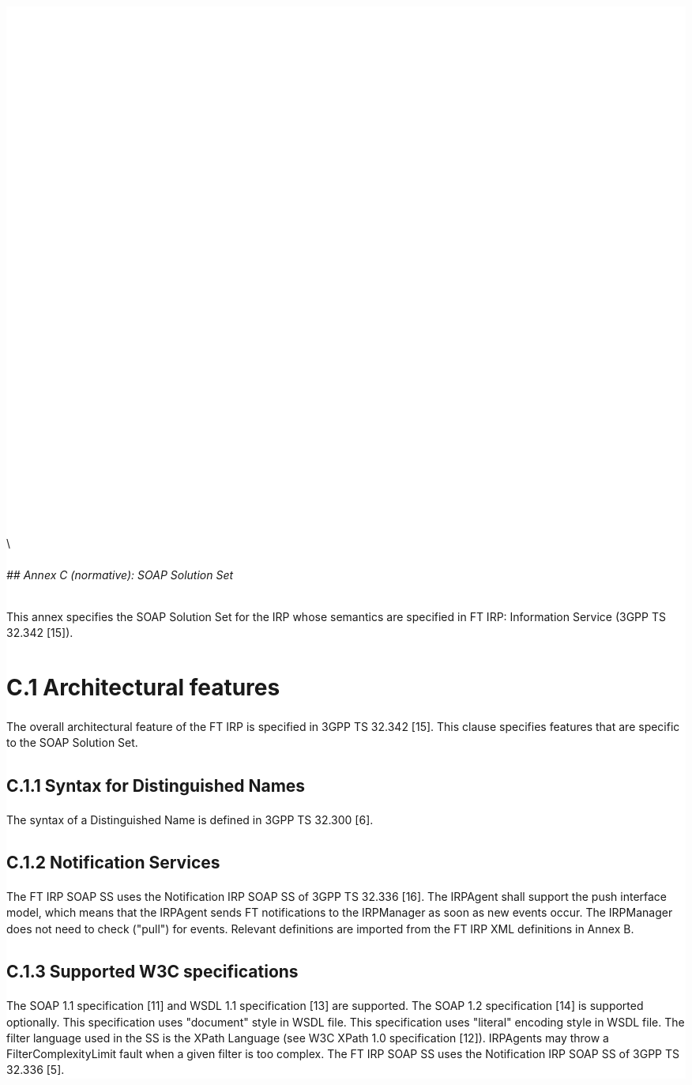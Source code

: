 \
\
\
\
\
\
\
\
\
\
\
\
\
\
\
\
\
\
\
\
\
\
\
\
\
\
\
\
\
\
\
\
\
\
###### ## Annex C (normative): SOAP Solution Set
This annex specifies the SOAP Solution Set for the IRP whose semantics are
specified in FT IRP: Information Service (3GPP TS 32.342 [15]).
# C.1 Architectural features
The overall architectural feature of the FT IRP is specified in 3GPP TS 32.342
[15]. This clause specifies features that are specific to the SOAP Solution
Set.
## C.1.1 Syntax for Distinguished Names
The syntax of a Distinguished Name is defined in 3GPP TS 32.300 [6].
## C.1.2 Notification Services
The FT IRP SOAP SS uses the Notification IRP SOAP SS of 3GPP TS 32.336 [16].
The IRPAgent shall support the push interface model, which means that the
IRPAgent sends FT notifications to the IRPManager as soon as new events occur.
The IRPManager does not need to check (\"pull\") for events.
Relevant definitions are imported from the FT IRP XML definitions in Annex B.
## C.1.3 Supported W3C specifications
The SOAP 1.1 specification [11] and WSDL 1.1 specification [13] are supported.
The SOAP 1.2 specification [14] is supported optionally.
This specification uses \"document\" style in WSDL file.
This specification uses \"literal\" encoding style in WSDL file.
The filter language used in the SS is the XPath Language (see W3C XPath 1.0
specification [12]). IRPAgents may throw a FilterComplexityLimit fault when a
given filter is too complex.
The FT IRP SOAP SS uses the Notification IRP SOAP SS of 3GPP TS 32.336 [5].